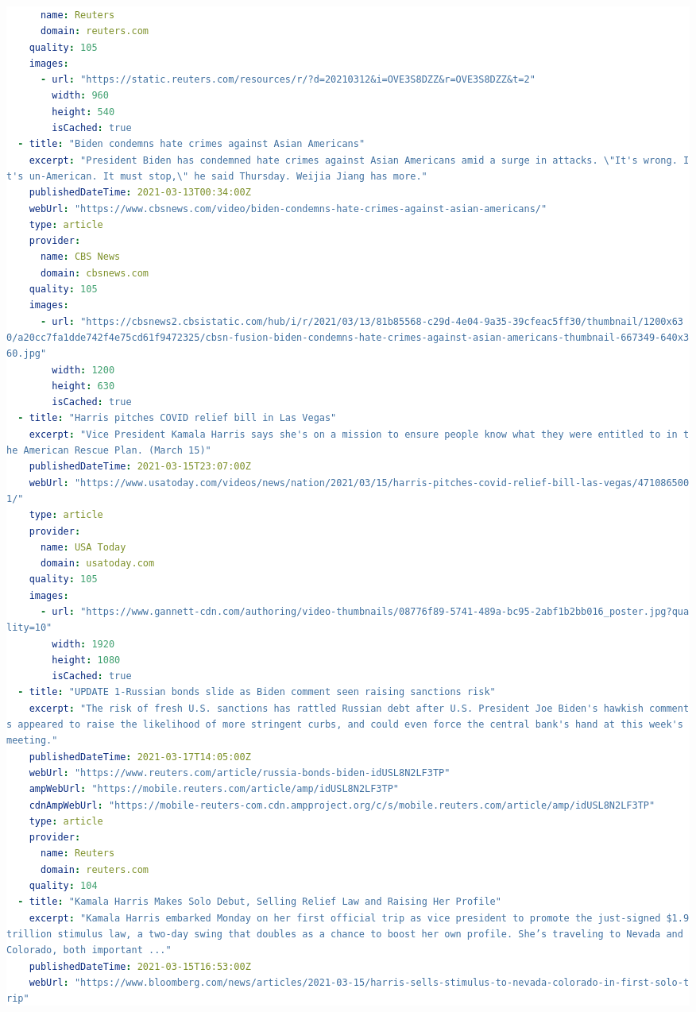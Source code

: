 ```yaml
      name: Reuters
      domain: reuters.com
    quality: 105
    images:
      - url: "https://static.reuters.com/resources/r/?d=20210312&i=OVE3S8DZZ&r=OVE3S8DZZ&t=2"
        width: 960
        height: 540
        isCached: true
  - title: "Biden condemns hate crimes against Asian Americans"
    excerpt: "President Biden has condemned hate crimes against Asian Americans amid a surge in attacks. \"It's wrong. It's un-American. It must stop,\" he said Thursday. Weijia Jiang has more."
    publishedDateTime: 2021-03-13T00:34:00Z
    webUrl: "https://www.cbsnews.com/video/biden-condemns-hate-crimes-against-asian-americans/"
    type: article
    provider:
      name: CBS News
      domain: cbsnews.com
    quality: 105
    images:
      - url: "https://cbsnews2.cbsistatic.com/hub/i/r/2021/03/13/81b85568-c29d-4e04-9a35-39cfeac5ff30/thumbnail/1200x630/a20cc7fa1dde742f4e75cd61f9472325/cbsn-fusion-biden-condemns-hate-crimes-against-asian-americans-thumbnail-667349-640x360.jpg"
        width: 1200
        height: 630
        isCached: true
  - title: "Harris pitches COVID relief bill in Las Vegas"
    excerpt: "Vice President Kamala Harris says she's on a mission to ensure people know what they were entitled to in the American Rescue Plan. (March 15)"
    publishedDateTime: 2021-03-15T23:07:00Z
    webUrl: "https://www.usatoday.com/videos/news/nation/2021/03/15/harris-pitches-covid-relief-bill-las-vegas/4710865001/"
    type: article
    provider:
      name: USA Today
      domain: usatoday.com
    quality: 105
    images:
      - url: "https://www.gannett-cdn.com/authoring/video-thumbnails/08776f89-5741-489a-bc95-2abf1b2bb016_poster.jpg?quality=10"
        width: 1920
        height: 1080
        isCached: true
  - title: "UPDATE 1-Russian bonds slide as Biden comment seen raising sanctions risk"
    excerpt: "The risk of fresh U.S. sanctions has rattled Russian debt after U.S. President Joe Biden's hawkish comments appeared to raise the likelihood of more stringent curbs, and could even force the central bank's hand at this week's meeting."
    publishedDateTime: 2021-03-17T14:05:00Z
    webUrl: "https://www.reuters.com/article/russia-bonds-biden-idUSL8N2LF3TP"
    ampWebUrl: "https://mobile.reuters.com/article/amp/idUSL8N2LF3TP"
    cdnAmpWebUrl: "https://mobile-reuters-com.cdn.ampproject.org/c/s/mobile.reuters.com/article/amp/idUSL8N2LF3TP"
    type: article
    provider:
      name: Reuters
      domain: reuters.com
    quality: 104
  - title: "Kamala Harris Makes Solo Debut, Selling Relief Law and Raising Her Profile"
    excerpt: "Kamala Harris embarked Monday on her first official trip as vice president to promote the just-signed $1.9 trillion stimulus law, a two-day swing that doubles as a chance to boost her own profile. She’s traveling to Nevada and Colorado, both important ..."
    publishedDateTime: 2021-03-15T16:53:00Z
    webUrl: "https://www.bloomberg.com/news/articles/2021-03-15/harris-sells-stimulus-to-nevada-colorado-in-first-solo-trip"
```
